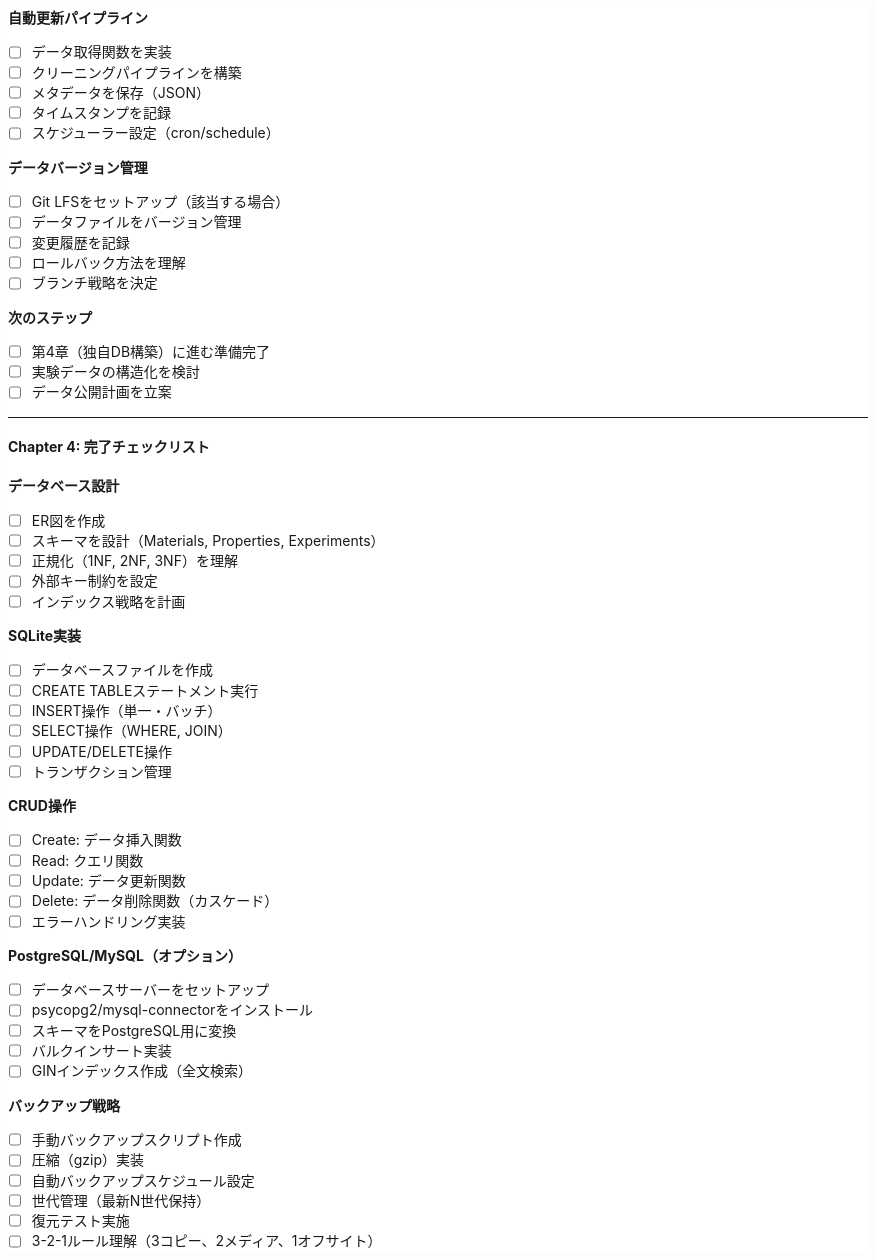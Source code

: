 **自動更新パイプライン**
- [ ] データ取得関数を実装
- [ ] クリーニングパイプラインを構築
- [ ] メタデータを保存（JSON）
- [ ] タイムスタンプを記録
- [ ] スケジューラー設定（cron/schedule）

**データバージョン管理**
- [ ] Git LFSをセットアップ（該当する場合）
- [ ] データファイルをバージョン管理
- [ ] 変更履歴を記録
- [ ] ロールバック方法を理解
- [ ] ブランチ戦略を決定

**次のステップ**
- [ ] 第4章（独自DB構築）に進む準備完了
- [ ] 実験データの構造化を検討
- [ ] データ公開計画を立案

---

#### Chapter 4: 完了チェックリスト

**データベース設計**
- [ ] ER図を作成
- [ ] スキーマを設計（Materials, Properties, Experiments）
- [ ] 正規化（1NF, 2NF, 3NF）を理解
- [ ] 外部キー制約を設定
- [ ] インデックス戦略を計画

**SQLite実装**
- [ ] データベースファイルを作成
- [ ] CREATE TABLEステートメント実行
- [ ] INSERT操作（単一・バッチ）
- [ ] SELECT操作（WHERE, JOIN）
- [ ] UPDATE/DELETE操作
- [ ] トランザクション管理

**CRUD操作**
- [ ] Create: データ挿入関数
- [ ] Read: クエリ関数
- [ ] Update: データ更新関数
- [ ] Delete: データ削除関数（カスケード）
- [ ] エラーハンドリング実装

**PostgreSQL/MySQL（オプション）**
- [ ] データベースサーバーをセットアップ
- [ ] psycopg2/mysql-connectorをインストール
- [ ] スキーマをPostgreSQL用に変換
- [ ] バルクインサート実装
- [ ] GINインデックス作成（全文検索）

**バックアップ戦略**
- [ ] 手動バックアップスクリプト作成
- [ ] 圧縮（gzip）実装
- [ ] 自動バックアップスケジュール設定
- [ ] 世代管理（最新N世代保持）
- [ ] 復元テスト実施
- [ ] 3-2-1ルール理解（3コピー、2メディア、1オフサイト）
